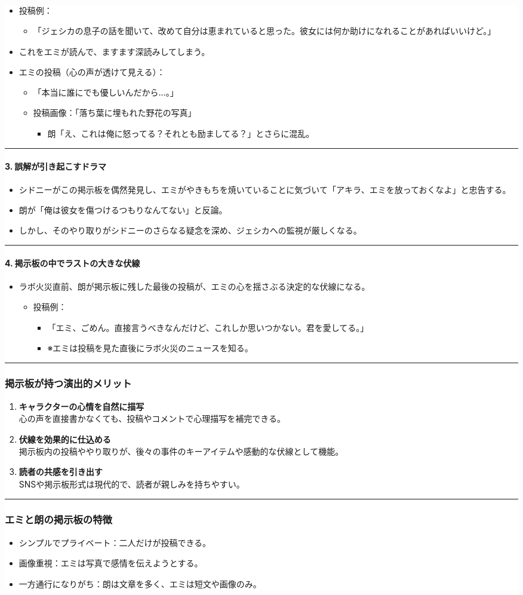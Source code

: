 - 投稿例：
    
    - 「ジェシカの息子の話を聞いて、改めて自分は恵まれていると思った。彼女には何か助けになれることがあればいいけど。」
        
- これをエミが読んで、ますます深読みしてしまう。
    
- エミの投稿（心の声が透けて見える）：
    
    - 「本当に誰にでも優しいんだから…。」
        
    - 投稿画像：「落ち葉に埋もれた野花の写真」
        
        - 朗「え、これは俺に怒ってる？それとも励ましてる？」とさらに混乱。
            

---

#### **3. 誤解が引き起こすドラマ**

- シドニーがこの掲示板を偶然発見し、エミがやきもちを焼いていることに気づいて「アキラ、エミを放っておくなよ」と忠告する。
    
- 朗が「俺は彼女を傷つけるつもりなんてない」と反論。
    
- しかし、そのやり取りがシドニーのさらなる疑念を深め、ジェシカへの監視が厳しくなる。
    

---

#### **4. 掲示板の中でラストの大きな伏線**

- ラボ火災直前、朗が掲示板に残した最後の投稿が、エミの心を揺さぶる決定的な伏線になる。
    
    - 投稿例：
        
        - 「エミ、ごめん。直接言うべきなんだけど、これしか思いつかない。君を愛してる。」
            
        - ※エミは投稿を見た直後にラボ火災のニュースを知る。
            

---

### **掲示板が持つ演出的メリット**

1. **キャラクターの心情を自然に描写**  
    心の声を直接書かなくても、投稿やコメントで心理描写を補完できる。
    
2. **伏線を効果的に仕込める**  
    掲示板内の投稿ややり取りが、後々の事件のキーアイテムや感動的な伏線として機能。
    
3. **読者の共感を引き出す**  
    SNSや掲示板形式は現代的で、読者が親しみを持ちやすい。
    

---

### **エミと朗の掲示板の特徴**

- シンプルでプライベート：二人だけが投稿できる。
    
- 画像重視：エミは写真で感情を伝えようとする。
    
- 一方通行になりがち：朗は文章を多く、エミは短文や画像のみ。
    